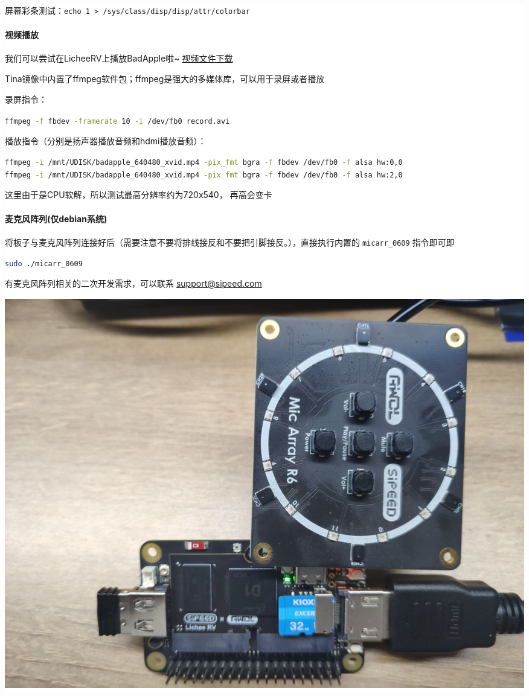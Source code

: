 屏幕彩条测试：`echo 1 > /sys/class/disp/disp/attr/colorbar`

#### 视频播放

我们可以尝试在LicheeRV上播放BadApple啦~ [视频文件下载](https://dl.sipeed.com/shareURL/LICHEE/D1/Lichee_RV/MP4)

Tina镜像中内置了ffmpeg软件包；ffmpeg是强大的多媒体库，可以用于录屏或者播放

录屏指令：

```bash
ffmpeg -f fbdev -framerate 10 -i /dev/fb0 record.avi
```

播放指令（分别是扬声器播放音频和hdmi播放音频）：

```bash
ffmpeg -i /mnt/UDISK/badapple_640480_xvid.mp4 -pix_fmt bgra -f fbdev /dev/fb0 -f alsa hw:0,0  
ffmpeg -i /mnt/UDISK/badapple_640480_xvid.mp4 -pix_fmt bgra -f fbdev /dev/fb0 -f alsa hw:2,0   
```

这里由于是CPU软解，所以测试最高分辨率约为720x540， 再高会变卡

<iframe src="https://player.bilibili.com/player.html?aid=209723771&bvid=BV1xa411r7PP&cid=457742249&page=1" scrolling="no" border="0" frameborder="no" framespacing="0" allowfullscreen="true"> </iframe>

#### 麦克风阵列(仅debian系统)

将板子与麦克风阵列连接好后（需要注意不要将排线接反和不要把引脚接反。），直接执行内置的 `micarr_0609` 指令即可即

```bash
sudo ./micarr_0609
```

有麦克风阵列相关的二次开发需求，可以联系 support@sipeed.com

![](./../assets/RV/mic_array_picture.jpg)
